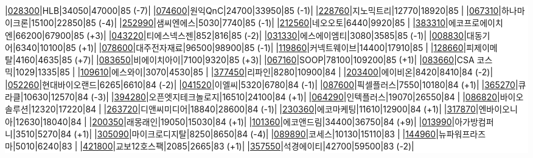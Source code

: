 |[028300](https://finance.daum.net/quotes/A028300)|HLB|34050|47000|85 (-7)|
|[074600](https://finance.daum.net/quotes/A074600)|원익QnC|24700|33950|85 (-1)|
|[228760](https://finance.daum.net/quotes/A228760)|지노믹트리|12770|18920|85 |
|[067310](https://finance.daum.net/quotes/A067310)|하나마이크론|15100|22850|85 (-4)|
|[252990](https://finance.daum.net/quotes/A252990)|샘씨엔에스|5030|7740|85 (-1)|
|[212560](https://finance.daum.net/quotes/A212560)|네오오토|6440|9920|85 |
|[383310](https://finance.daum.net/quotes/A383310)|에코프로에이치엔|66200|67900|85 (+3)|
|[043220](https://finance.daum.net/quotes/A043220)|티에스넥스젠|852|816|85 (-2)|
|[031330](https://finance.daum.net/quotes/A031330)|에스에이엠티|3080|3585|85 (-1)|
|[008830](https://finance.daum.net/quotes/A008830)|대동기어|6340|10100|85 (+1)|
|[078600](https://finance.daum.net/quotes/A078600)|대주전자재료|96500|98900|85 (-1)|
|[119860](https://finance.daum.net/quotes/A119860)|커넥트웨이브|14400|17910|85 |
|[128660](https://finance.daum.net/quotes/A128660)|피제이메탈|4160|4635|85 (+7)|
|[083650](https://finance.daum.net/quotes/A083650)|비에이치아이|7100|9320|85 (+3)|
|[067160](https://finance.daum.net/quotes/A067160)|SOOP|78100|109200|85 (+1)|
|[083660](https://finance.daum.net/quotes/A083660)|CSA 코스믹|1029|1335|85 |
|[109610](https://finance.daum.net/quotes/A109610)|에스와이|3070|4530|85 |
|[377450](https://finance.daum.net/quotes/A377450)|리파인|8280|10900|84 |
|[203400](https://finance.daum.net/quotes/A203400)|에이비온|8420|8410|84 (-2)|
|[052260](https://finance.daum.net/quotes/A052260)|현대바이오랜드|6265|6610|84 (-2)|
|[041520](https://finance.daum.net/quotes/A041520)|이엘씨|5320|6780|84 (-1)|
|[087600](https://finance.daum.net/quotes/A087600)|픽셀플러스|7550|10180|84 (+1)|
|[365270](https://finance.daum.net/quotes/A365270)|큐라클|10630|12570|84 (-3)|
|[394280](https://finance.daum.net/quotes/A394280)|오픈엣지테크놀로지|16510|24100|84 (+1)|
|[064290](https://finance.daum.net/quotes/A064290)|인텍플러스|19070|26550|84 |
|[086820](https://finance.daum.net/quotes/A086820)|바이오솔루션|12320|17220|84 |
|[263720](https://finance.daum.net/quotes/A263720)|디앤씨미디어|18840|28600|84 (-1)|
|[230360](https://finance.daum.net/quotes/A230360)|에코마케팅|11610|12900|84 (+1)|
|[317870](https://finance.daum.net/quotes/A317870)|엔바이오니아|12630|18040|84 |
|[200350](https://finance.daum.net/quotes/A200350)|래몽래인|19050|15030|84 (+1)|
|[101360](https://finance.daum.net/quotes/A101360)|에코앤드림|34400|36750|84 (+9)|
|[013990](https://finance.daum.net/quotes/A013990)|아가방컴퍼니|3510|5270|84 (+1)|
|[305090](https://finance.daum.net/quotes/A305090)|마이크로디지탈|8250|8650|84 (-4)|
|[089890](https://finance.daum.net/quotes/A089890)|코세스|10130|15110|83 |
|[144960](https://finance.daum.net/quotes/A144960)|뉴파워프라즈마|5010|6240|83 |
|[421800](https://finance.daum.net/quotes/A421800)|교보12호스팩|2085|2665|83 (+1)|
|[357550](https://finance.daum.net/quotes/A357550)|석경에이티|42700|59500|83 (-2)|